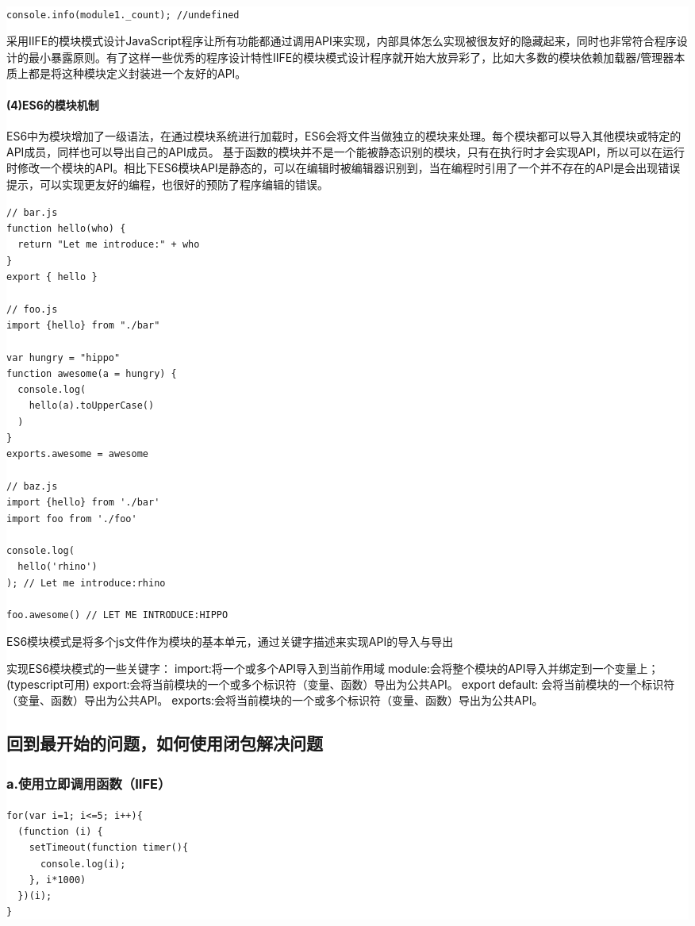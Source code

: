 ` console.info(module1._count); //undefined `


采用IIFE的模块模式设计JavaScript程序让所有功能都通过调用API来实现，内部具体怎么实现被很友好的隐藏起来，同时也非常符合程序设计的最小暴露原则。有了这样一些优秀的程序设计特性IIFE的模块模式设计程序就开始大放异彩了，比如大多数的模块依赖加载器/管理器本质上都是将这种模块定义封装进一个友好的API。




#### (4)ES6的模块机制
  ES6中为模块增加了一级语法，在通过模块系统进行加载时，ES6会将文件当做独立的模块来处理。每个模块都可以导入其他模块或特定的API成员，同样也可以导出自己的API成员。
  基于函数的模块并不是一个能被静态识别的模块，只有在执行时才会实现API，所以可以在运行时修改一个模块的API。相比下ES6模块API是静态的，可以在编辑时被编辑器识别到，当在编程时引用了一个并不存在的API是会出现错误提示，可以实现更友好的编程，也很好的预防了程序编辑的错误。


```
// bar.js
function hello(who) {
  return "Let me introduce:" + who
}
export { hello }

// foo.js
import {hello} from "./bar"

var hungry = "hippo"
function awesome(a = hungry) {
  console.log(
    hello(a).toUpperCase()
  )
}
exports.awesome = awesome

// baz.js
import {hello} from './bar'
import foo from './foo'

console.log(
  hello('rhino')
); // Let me introduce:rhino

foo.awesome() // LET ME INTRODUCE:HIPPO
```
ES6模块模式是将多个js文件作为模块的基本单元，通过关键字描述来实现API的导入与导出

实现ES6模块模式的一些关键字：
import:将一个或多个API导入到当前作用域
module:会将整个模块的API导入并绑定到一个变量上；(typescript可用)
export:会将当前模块的一个或多个标识符（变量、函数）导出为公共API。
export default: 会将当前模块的一个标识符（变量、函数）导出为公共API。
exports:会将当前模块的一个或多个标识符（变量、函数）导出为公共API。


## 回到最开始的问题，如何使用闭包解决问题
### a.使用立即调用函数（IIFE）
```
for(var i=1; i<=5; i++){
  (function (i) {
    setTimeout(function timer(){
      console.log(i);
    }, i*1000)
  })(i);
}
```
